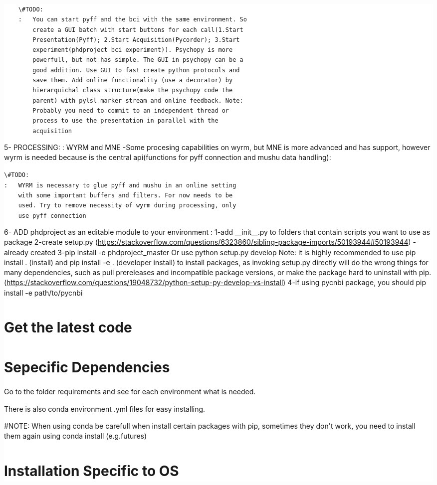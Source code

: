         \#TODO:
        :   You can start pyff and the bci with the same environment. So
            create a GUI batch with start buttons for each call(1.Start
            Presentation(Pyff); 2.Start Acquisition(Pycorder); 3.Start
            experiment(phdproject bci experiment)). Psychopy is more
            powerfull, but not has simple. The GUI in psychopy can be a
            good addition. Use GUI to fast create python protocols and
            save them. Add online functionality (use a decorator) by
            hierarquichal class structure(make the psychopy code the
            parent) with pylsl marker stream and online feedback. Note:
            Probably you need to commit to an independent thread or
            process to use the presentation in parallel with the
            acquisition

5- PROCESSING:
:   WYRM and MNE -Some procesing capabilities on wyrm, but MNE is more
    advanced and has support, however wyrm is needed because is the
    central api(functions for pyff connection and mushu data handling):

    \#TODO:
    :   WYRM is necessary to glue pyff and mushu in an online setting
        with some important buffers and filters. For now needs to be
        used. Try to remove necessity of wyrm during processing, only
        use pyff connection

6- ADD phdproject as an editable module to your environment
:   1-add \_\_init\_\_.py to folders that contain scripts you want to
    use as package 2-create setup.py
    (<https://stackoverflow.com/questions/6323860/sibling-package-imports/50193944#50193944>)
    - already created 3-pip install -e phdproject\_master Or use python
    setup.py develop Note: it is highly recommended to use pip install .
    (install) and pip install -e . (developer install) to install
    packages, as invoking setup.py directly will do the wrong things for
    many dependencies, such as pull prereleases and incompatible package
    versions, or make the package hard to uninstall with pip.
    (<https://stackoverflow.com/questions/19048732/python-setup-py-develop-vs-install>)
    4-if using pycnbi package, you should pip install -e path/to/pycnbi

Get the latest code
===================

Sepecific Dependencies
======================

Go to the folder requirements and see for each environment what is
needed.

There is also conda environment .yml files for easy installing.

\#NOTE: When using conda be carefull when install certain packages with
pip, sometimes they don't work, you need to install them again using
conda install (e.g.futures)

Installation Specific to OS
===========================
